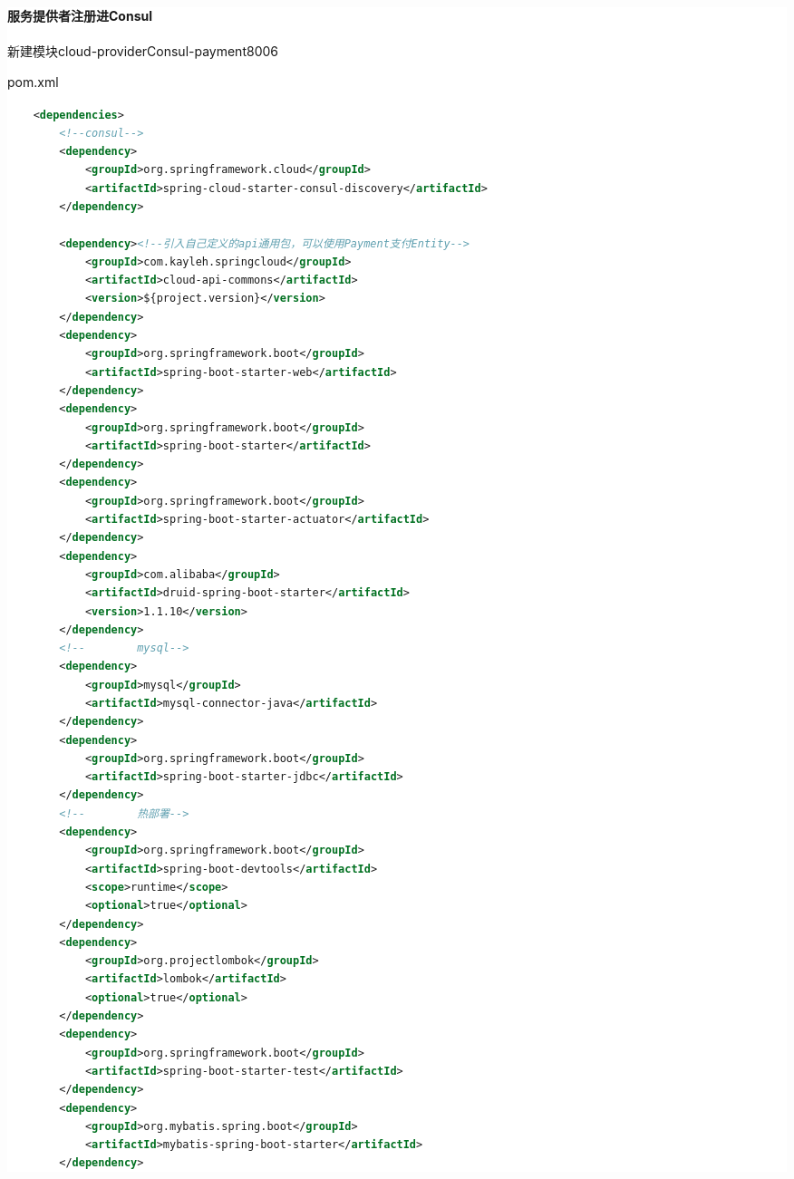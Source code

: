 #### 服务提供者注册进Consul

新建模块cloud-providerConsul-payment8006

pom.xml

```xml
    <dependencies>
        <!--consul-->
        <dependency>
            <groupId>org.springframework.cloud</groupId>
            <artifactId>spring-cloud-starter-consul-discovery</artifactId>
        </dependency>

        <dependency><!--引入自己定义的api通用包，可以使用Payment支付Entity-->
            <groupId>com.kayleh.springcloud</groupId>
            <artifactId>cloud-api-commons</artifactId>
            <version>${project.version}</version>
        </dependency>
        <dependency>
            <groupId>org.springframework.boot</groupId>
            <artifactId>spring-boot-starter-web</artifactId>
        </dependency>
        <dependency>
            <groupId>org.springframework.boot</groupId>
            <artifactId>spring-boot-starter</artifactId>
        </dependency>
        <dependency>
            <groupId>org.springframework.boot</groupId>
            <artifactId>spring-boot-starter-actuator</artifactId>
        </dependency>
        <dependency>
            <groupId>com.alibaba</groupId>
            <artifactId>druid-spring-boot-starter</artifactId>
            <version>1.1.10</version>
        </dependency>
        <!--        mysql-->
        <dependency>
            <groupId>mysql</groupId>
            <artifactId>mysql-connector-java</artifactId>
        </dependency>
        <dependency>
            <groupId>org.springframework.boot</groupId>
            <artifactId>spring-boot-starter-jdbc</artifactId>
        </dependency>
        <!--        热部署-->
        <dependency>
            <groupId>org.springframework.boot</groupId>
            <artifactId>spring-boot-devtools</artifactId>
            <scope>runtime</scope>
            <optional>true</optional>
        </dependency>
        <dependency>
            <groupId>org.projectlombok</groupId>
            <artifactId>lombok</artifactId>
            <optional>true</optional>
        </dependency>
        <dependency>
            <groupId>org.springframework.boot</groupId>
            <artifactId>spring-boot-starter-test</artifactId>
        </dependency>
        <dependency>
            <groupId>org.mybatis.spring.boot</groupId>
            <artifactId>mybatis-spring-boot-starter</artifactId>
        </dependency>
```